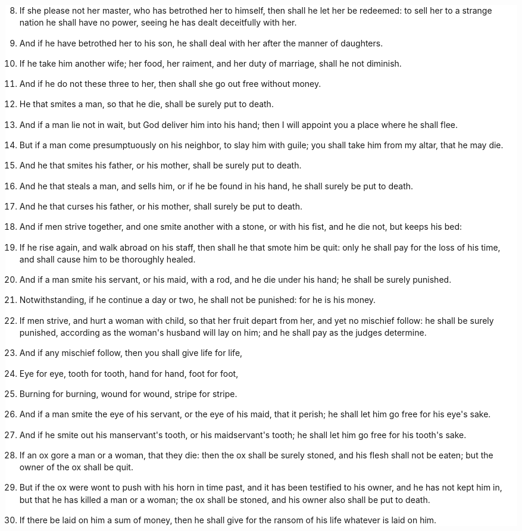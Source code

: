 8. If she please not her master, who has betrothed her to himself, then shall he let her be redeemed: to sell her to a strange nation he shall have no power, seeing he has dealt deceitfully with her.

9. And if he have betrothed her to his son, he shall deal with her after the manner of daughters.

10. If he take him another wife; her food, her raiment, and her duty of marriage, shall he not diminish.

11. And if he do not these three to her, then shall she go out free without money.

12. He that smites a man, so that he die, shall be surely put to death.

13. And if a man lie not in wait, but God deliver him into his hand; then I will appoint you a place where he shall flee.

14. But if a man come presumptuously on his neighbor, to slay him with guile; you shall take him from my altar, that he may die.

15. And he that smites his father, or his mother, shall be surely put to death.

16. And he that steals a man, and sells him, or if he be found in his hand, he shall surely be put to death.

17. And he that curses his father, or his mother, shall surely be put to death.

18. And if men strive together, and one smite another with a stone, or with his fist, and he die not, but keeps his bed:

19. If he rise again, and walk abroad on his staff, then shall he that smote him be quit: only he shall pay for the loss of his time, and shall cause him to be thoroughly healed.

20. And if a man smite his servant, or his maid, with a rod, and he die under his hand; he shall be surely punished.

21. Notwithstanding, if he continue a day or two, he shall not be punished: for he is his money.

22. If men strive, and hurt a woman with child, so that her fruit depart from her, and yet no mischief follow: he shall be surely punished, according as the woman's husband will lay on him; and he shall pay as the judges determine.

23. And if any mischief follow, then you shall give life for life,

24. Eye for eye, tooth for tooth, hand for hand, foot for foot,

25. Burning for burning, wound for wound, stripe for stripe.

26. And if a man smite the eye of his servant, or the eye of his maid, that it perish; he shall let him go free for his eye's sake.

27. And if he smite out his manservant's tooth, or his maidservant's tooth; he shall let him go free for his tooth's sake.

28. If an ox gore a man or a woman, that they die: then the ox shall be surely stoned, and his flesh shall not be eaten; but the owner of the ox shall be quit.

29. But if the ox were wont to push with his horn in time past, and it has been testified to his owner, and he has not kept him in, but that he has killed a man or a woman; the ox shall be stoned, and his owner also shall be put to death.

30. If there be laid on him a sum of money, then he shall give for the ransom of his life whatever is laid on him.
